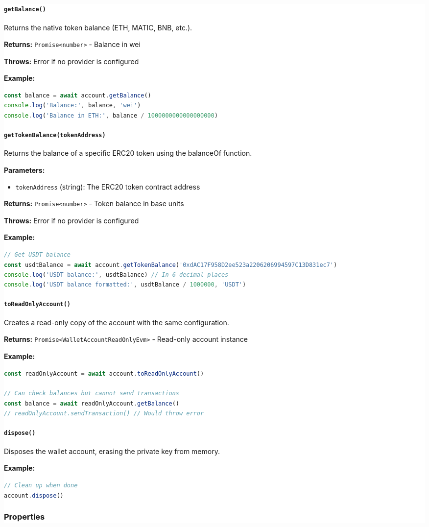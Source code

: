 #### `getBalance()`
Returns the native token balance (ETH, MATIC, BNB, etc.).

**Returns:** `Promise<number>` - Balance in wei

**Throws:** Error if no provider is configured

**Example:**
```javascript
const balance = await account.getBalance()
console.log('Balance:', balance, 'wei')
console.log('Balance in ETH:', balance / 1000000000000000000)
```

#### `getTokenBalance(tokenAddress)`
Returns the balance of a specific ERC20 token using the balanceOf function.

**Parameters:**
- `tokenAddress` (string): The ERC20 token contract address

**Returns:** `Promise<number>` - Token balance in base units

**Throws:** Error if no provider is configured

**Example:**
```javascript
// Get USDT balance
const usdtBalance = await account.getTokenBalance('0xdAC17F958D2ee523a2206206994597C13D831ec7')
console.log('USDT balance:', usdtBalance) // In 6 decimal places
console.log('USDT balance formatted:', usdtBalance / 1000000, 'USDT')
```

#### `toReadOnlyAccount()`
Creates a read-only copy of the account with the same configuration.

**Returns:** `Promise<WalletAccountReadOnlyEvm>` - Read-only account instance

**Example:**
```javascript
const readOnlyAccount = await account.toReadOnlyAccount()

// Can check balances but cannot send transactions
const balance = await readOnlyAccount.getBalance()
// readOnlyAccount.sendTransaction() // Would throw error
```

#### `dispose()`
Disposes the wallet account, erasing the private key from memory.

**Example:**
```javascript
// Clean up when done
account.dispose()
```

### Properties
